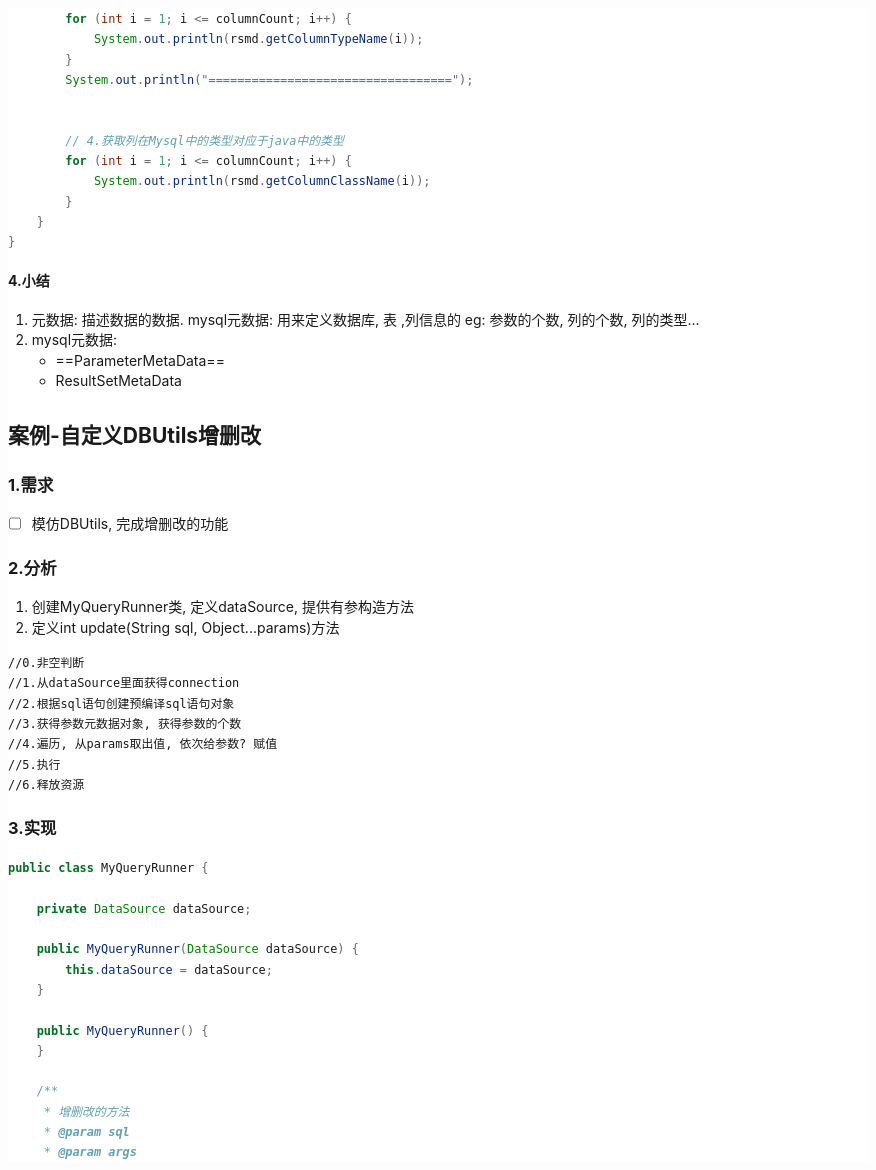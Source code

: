 ```java
        for (int i = 1; i <= columnCount; i++) {
            System.out.println(rsmd.getColumnTypeName(i));
        }
        System.out.println("==================================");


        // 4.获取列在Mysql中的类型对应于java中的类型
        for (int i = 1; i <= columnCount; i++) {
            System.out.println(rsmd.getColumnClassName(i));
        }
    }
}

```

#### 4.小结

1. 元数据: 描述数据的数据. mysql元数据: 用来定义数据库, 表 ,列信息的 eg: 参数的个数, 列的个数, 列的类型...
2. mysql元数据: 
   + ==ParameterMetaData==
   + ResultSetMetaData



## 案例-自定义DBUtils增删改

### 1.需求

- [ ] 模仿DBUtils, 完成增删改的功能

### 2.分析

1. 创建MyQueryRunner类, 定义dataSource, 提供有参构造方法
2. 定义int update(String sql, Object...params)方法

```
//0.非空判断
//1.从dataSource里面获得connection
//2.根据sql语句创建预编译sql语句对象
//3.获得参数元数据对象, 获得参数的个数
//4.遍历, 从params取出值, 依次给参数? 赋值
//5.执行
//6.释放资源
```





### 3.实现

```java
public class MyQueryRunner {

    private DataSource dataSource;

    public MyQueryRunner(DataSource dataSource) {
        this.dataSource = dataSource;
    }

    public MyQueryRunner() {
    }

    /**
     * 增删改的方法
     * @param sql
     * @param args
```